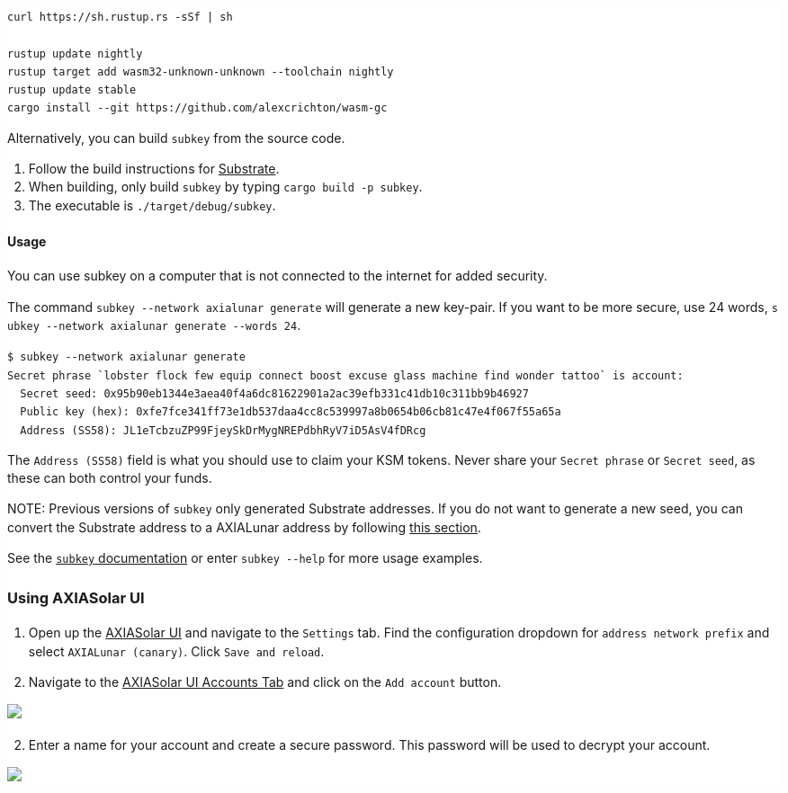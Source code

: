 ```
curl https://sh.rustup.rs -sSf | sh

rustup update nightly
rustup target add wasm32-unknown-unknown --toolchain nightly
rustup update stable
cargo install --git https://github.com/alexcrichton/wasm-gc
```

Alternatively, you can build `subkey` from the source code.

1. Follow the build instructions for [Substrate](https://substrate.dev/docs/en/knowledgebase/getting-started).
2. When building, only build `subkey` by typing `cargo build -p subkey`.
3. The executable is `./target/debug/subkey`.

#### Usage

You can use subkey on a computer that is not connected to the internet for added security.

The command `subkey --network axialunar generate` will generate a new key-pair. If you want to be more secure, use 24 words, `subkey --network axialunar generate --words 24`.

```
$ subkey --network axialunar generate
Secret phrase `lobster flock few equip connect boost excuse glass machine find wonder tattoo` is account:
  Secret seed: 0x95b90eb1344e3aea40f4a6dc81622901a2ac39efb331c41db10c311bb9b46927
  Public key (hex): 0xfe7fce341ff73e1db537daa4cc8c539997a8b0654b06cb81c47e4f067f55a65a
  Address (SS58): JL1eTcbzuZP99FjeySkDrMygNREPdbhRyV7iD5AsV4fDRcg
```

The `Address (SS58)` field is what you should use to claim your KSM tokens. Never share your `Secret phrase` or `Secret seed`, as these can both control your funds.

NOTE: Previous versions of `subkey` only generated Substrate addresses. If you do not want to generate a new seed, you can convert the Substrate address to a AXIALunar address by following [this section](#axialunar-from-substrate-address).

See the [`subkey` documentation](https://substrate.dev/docs/en/knowledgebase/integrate/subkey) or enter `subkey --help` for more usage examples.

### Using AXIASolar UI

1. Open up the [AXIASolar UI](https://axiasolar.js.org/apps) and navigate to the `Settings` tab. Find the configuration dropdown for `address network prefix` and select `AXIALunar (canary)`. Click `Save and reload`.

1. Navigate to the [AXIASolar UI Accounts Tab](https://axiasolar.js.org/apps/#/accounts) and click on the `Add account` button.

<img src="/img/axialunar/axiasolarui-find-the-accounts-page.png" width=50% />

2. Enter a name for your account and create a secure password. This password will be used to decrypt your account.

<img src="/img/axialunar/axiasolarui-create-your-account.png" width=50% />
